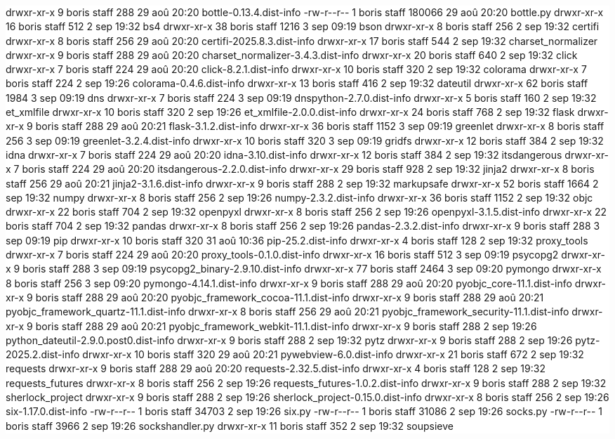 drwxr-xr-x   9 boris  staff     288 29 aoû 20:20 bottle-0.13.4.dist-info
-rw-r--r--   1 boris  staff  180066 29 aoû 20:20 bottle.py
drwxr-xr-x  16 boris  staff     512  2 sep 19:32 bs4
drwxr-xr-x  38 boris  staff    1216  3 sep 09:19 bson
drwxr-xr-x   8 boris  staff     256  2 sep 19:32 certifi
drwxr-xr-x   8 boris  staff     256 29 aoû 20:20 certifi-2025.8.3.dist-info
drwxr-xr-x  17 boris  staff     544  2 sep 19:32 charset_normalizer
drwxr-xr-x   9 boris  staff     288 29 aoû 20:20 charset_normalizer-3.4.3.dist-info
drwxr-xr-x  20 boris  staff     640  2 sep 19:32 click
drwxr-xr-x   7 boris  staff     224 29 aoû 20:20 click-8.2.1.dist-info
drwxr-xr-x  10 boris  staff     320  2 sep 19:32 colorama
drwxr-xr-x   7 boris  staff     224  2 sep 19:26 colorama-0.4.6.dist-info
drwxr-xr-x  13 boris  staff     416  2 sep 19:32 dateutil
drwxr-xr-x  62 boris  staff    1984  3 sep 09:19 dns
drwxr-xr-x   7 boris  staff     224  3 sep 09:19 dnspython-2.7.0.dist-info
drwxr-xr-x   5 boris  staff     160  2 sep 19:32 et_xmlfile
drwxr-xr-x  10 boris  staff     320  2 sep 19:26 et_xmlfile-2.0.0.dist-info
drwxr-xr-x  24 boris  staff     768  2 sep 19:32 flask
drwxr-xr-x   9 boris  staff     288 29 aoû 20:21 flask-3.1.2.dist-info
drwxr-xr-x  36 boris  staff    1152  3 sep 09:19 greenlet
drwxr-xr-x   8 boris  staff     256  3 sep 09:19 greenlet-3.2.4.dist-info
drwxr-xr-x  10 boris  staff     320  3 sep 09:19 gridfs
drwxr-xr-x  12 boris  staff     384  2 sep 19:32 idna
drwxr-xr-x   7 boris  staff     224 29 aoû 20:20 idna-3.10.dist-info
drwxr-xr-x  12 boris  staff     384  2 sep 19:32 itsdangerous
drwxr-xr-x   7 boris  staff     224 29 aoû 20:20 itsdangerous-2.2.0.dist-info
drwxr-xr-x  29 boris  staff     928  2 sep 19:32 jinja2
drwxr-xr-x   8 boris  staff     256 29 aoû 20:21 jinja2-3.1.6.dist-info
drwxr-xr-x   9 boris  staff     288  2 sep 19:32 markupsafe
drwxr-xr-x  52 boris  staff    1664  2 sep 19:32 numpy
drwxr-xr-x   8 boris  staff     256  2 sep 19:26 numpy-2.3.2.dist-info
drwxr-xr-x  36 boris  staff    1152  2 sep 19:32 objc
drwxr-xr-x  22 boris  staff     704  2 sep 19:32 openpyxl
drwxr-xr-x   8 boris  staff     256  2 sep 19:26 openpyxl-3.1.5.dist-info
drwxr-xr-x  22 boris  staff     704  2 sep 19:32 pandas
drwxr-xr-x   8 boris  staff     256  2 sep 19:26 pandas-2.3.2.dist-info
drwxr-xr-x   9 boris  staff     288  3 sep 09:19 pip
drwxr-xr-x  10 boris  staff     320 31 aoû 10:36 pip-25.2.dist-info
drwxr-xr-x   4 boris  staff     128  2 sep 19:32 proxy_tools
drwxr-xr-x   7 boris  staff     224 29 aoû 20:20 proxy_tools-0.1.0.dist-info
drwxr-xr-x  16 boris  staff     512  3 sep 09:19 psycopg2
drwxr-xr-x   9 boris  staff     288  3 sep 09:19 psycopg2_binary-2.9.10.dist-info
drwxr-xr-x  77 boris  staff    2464  3 sep 09:20 pymongo
drwxr-xr-x   8 boris  staff     256  3 sep 09:20 pymongo-4.14.1.dist-info
drwxr-xr-x   9 boris  staff     288 29 aoû 20:20 pyobjc_core-11.1.dist-info
drwxr-xr-x   9 boris  staff     288 29 aoû 20:20 pyobjc_framework_cocoa-11.1.dist-info
drwxr-xr-x   9 boris  staff     288 29 aoû 20:21 pyobjc_framework_quartz-11.1.dist-info
drwxr-xr-x   8 boris  staff     256 29 aoû 20:21 pyobjc_framework_security-11.1.dist-info
drwxr-xr-x   9 boris  staff     288 29 aoû 20:21 pyobjc_framework_webkit-11.1.dist-info
drwxr-xr-x   9 boris  staff     288  2 sep 19:26 python_dateutil-2.9.0.post0.dist-info
drwxr-xr-x   9 boris  staff     288  2 sep 19:32 pytz
drwxr-xr-x   9 boris  staff     288  2 sep 19:26 pytz-2025.2.dist-info
drwxr-xr-x  10 boris  staff     320 29 aoû 20:21 pywebview-6.0.dist-info
drwxr-xr-x  21 boris  staff     672  2 sep 19:32 requests
drwxr-xr-x   9 boris  staff     288 29 aoû 20:20 requests-2.32.5.dist-info
drwxr-xr-x   4 boris  staff     128  2 sep 19:32 requests_futures
drwxr-xr-x   8 boris  staff     256  2 sep 19:26 requests_futures-1.0.2.dist-info
drwxr-xr-x   9 boris  staff     288  2 sep 19:32 sherlock_project
drwxr-xr-x   9 boris  staff     288  2 sep 19:26 sherlock_project-0.15.0.dist-info
drwxr-xr-x   8 boris  staff     256  2 sep 19:26 six-1.17.0.dist-info
-rw-r--r--   1 boris  staff   34703  2 sep 19:26 six.py
-rw-r--r--   1 boris  staff   31086  2 sep 19:26 socks.py
-rw-r--r--   1 boris  staff    3966  2 sep 19:26 sockshandler.py
drwxr-xr-x  11 boris  staff     352  2 sep 19:32 soupsieve